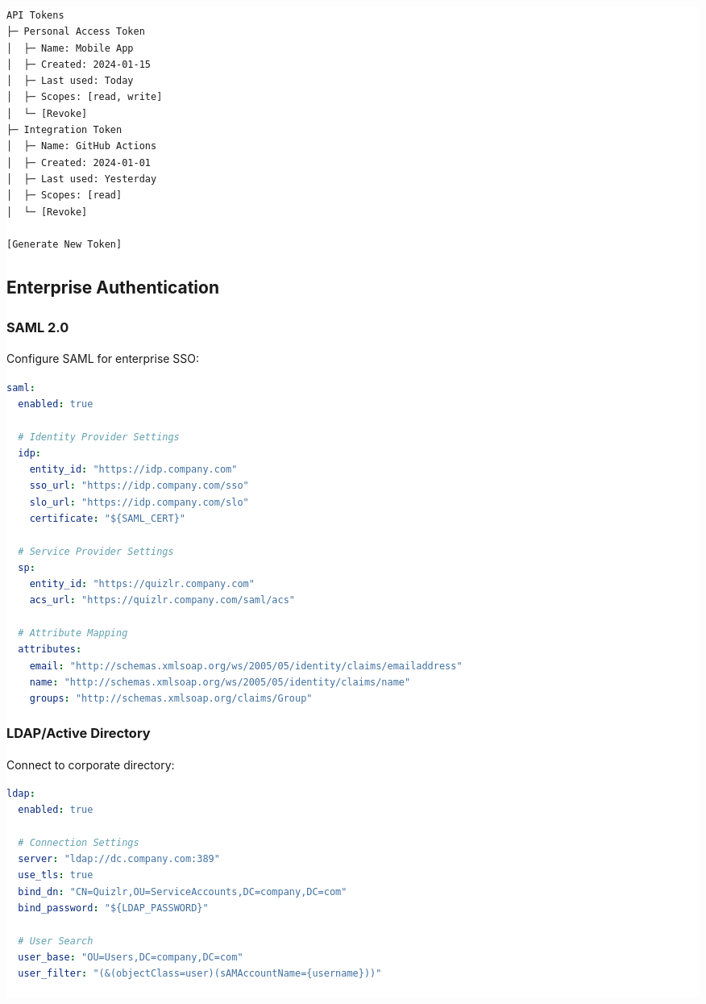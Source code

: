 ```
API Tokens
├─ Personal Access Token
│  ├─ Name: Mobile App
│  ├─ Created: 2024-01-15
│  ├─ Last used: Today
│  ├─ Scopes: [read, write]
│  └─ [Revoke]
├─ Integration Token
│  ├─ Name: GitHub Actions
│  ├─ Created: 2024-01-01
│  ├─ Last used: Yesterday
│  ├─ Scopes: [read]
│  └─ [Revoke]

[Generate New Token]
```

## Enterprise Authentication

### SAML 2.0

Configure SAML for enterprise SSO:

```yaml
saml:
  enabled: true
  
  # Identity Provider Settings
  idp:
    entity_id: "https://idp.company.com"
    sso_url: "https://idp.company.com/sso"
    slo_url: "https://idp.company.com/slo"
    certificate: "${SAML_CERT}"
    
  # Service Provider Settings
  sp:
    entity_id: "https://quizlr.company.com"
    acs_url: "https://quizlr.company.com/saml/acs"
    
  # Attribute Mapping
  attributes:
    email: "http://schemas.xmlsoap.org/ws/2005/05/identity/claims/emailaddress"
    name: "http://schemas.xmlsoap.org/ws/2005/05/identity/claims/name"
    groups: "http://schemas.xmlsoap.org/claims/Group"
```

### LDAP/Active Directory

Connect to corporate directory:

```yaml
ldap:
  enabled: true
  
  # Connection Settings
  server: "ldap://dc.company.com:389"
  use_tls: true
  bind_dn: "CN=Quizlr,OU=ServiceAccounts,DC=company,DC=com"
  bind_password: "${LDAP_PASSWORD}"
  
  # User Search
  user_base: "OU=Users,DC=company,DC=com"
  user_filter: "(&(objectClass=user)(sAMAccountName={username}))"
  
```